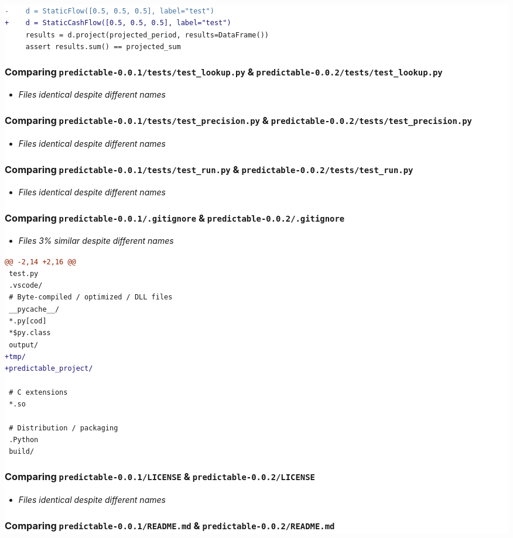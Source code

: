 ```diff
-    d = StaticFlow([0.5, 0.5, 0.5], label="test")
+    d = StaticCashFlow([0.5, 0.5, 0.5], label="test")
     results = d.project(projected_period, results=DataFrame())
     assert results.sum() == projected_sum
```

### Comparing `predictable-0.0.1/tests/test_lookup.py` & `predictable-0.0.2/tests/test_lookup.py`

 * *Files identical despite different names*

### Comparing `predictable-0.0.1/tests/test_precision.py` & `predictable-0.0.2/tests/test_precision.py`

 * *Files identical despite different names*

### Comparing `predictable-0.0.1/tests/test_run.py` & `predictable-0.0.2/tests/test_run.py`

 * *Files identical despite different names*

### Comparing `predictable-0.0.1/.gitignore` & `predictable-0.0.2/.gitignore`

 * *Files 3% similar despite different names*

```diff
@@ -2,14 +2,16 @@
 test.py
 .vscode/
 # Byte-compiled / optimized / DLL files
 __pycache__/
 *.py[cod]
 *$py.class
 output/
+tmp/
+predictable_project/
 
 # C extensions
 *.so
 
 # Distribution / packaging
 .Python
 build/
```

### Comparing `predictable-0.0.1/LICENSE` & `predictable-0.0.2/LICENSE`

 * *Files identical despite different names*

### Comparing `predictable-0.0.1/README.md` & `predictable-0.0.2/README.md`
